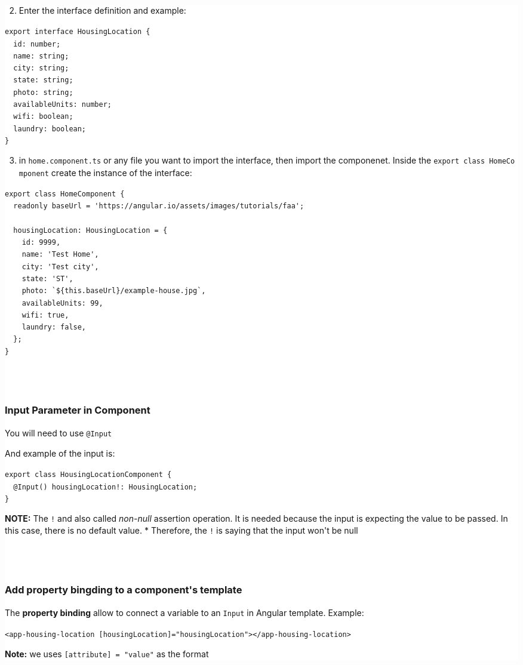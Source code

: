 2. Enter the interface definition and example:
```
export interface HousingLocation {
  id: number;
  name: string;
  city: string;
  state: string;
  photo: string;
  availableUnits: number;
  wifi: boolean;
  laundry: boolean;
}
```

3. in `home.component.ts` or any file you want to import the interface, then import the componenet. Inside the `export class HomeComponent` create the instance of the interface:
```
export class HomeComponent {
  readonly baseUrl = 'https://angular.io/assets/images/tutorials/faa';

  housingLocation: HousingLocation = {
    id: 9999,
    name: 'Test Home',
    city: 'Test city',
    state: 'ST',
    photo: `${this.baseUrl}/example-house.jpg`,
    availableUnits: 99,
    wifi: true,
    laundry: false,
  };
}
```


<br><br>

### Input Parameter in Component
You will need to use `@Input`

And example of the input is:
```
export class HousingLocationComponent {
  @Input() housingLocation!: HousingLocation;
}
```

**NOTE:** The `!` and also called *non-null* assertion operation. It is needed because the input is expecting the value to be passed. In this case, there is no default value. 
    * Therefore, the `!` is saying that the input won't be null


<br><br>

### Add property bingding to a component's template
The **property binding** allow to connect a variable to an `Input` in Angular template.
Example:
```
<app-housing-location [housingLocation]="housingLocation"></app-housing-location>
```
**Note:** we uses `[attribute] = "value"` as the format
